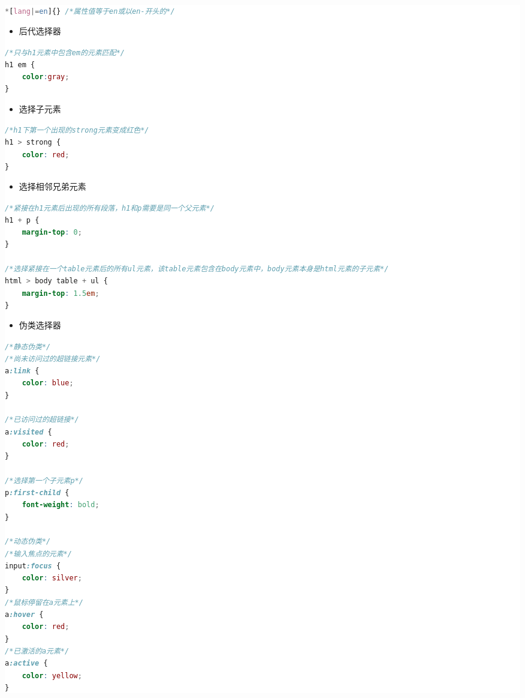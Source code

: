 ```css
*[lang|=en]{} /*属性值等于en或以en-开头的*/
```

- 后代选择器

```css
/*只与h1元素中包含em的元素匹配*/
h1 em {
    color:gray;
}
```

- 选择子元素

```css
/*h1下第一个出现的strong元素变成红色*/
h1 > strong {
    color: red;
}
```

- 选择相邻兄弟元素

```css
/*紧接在h1元素后出现的所有段落，h1和p需要是同一个父元素*/
h1 + p {
    margin-top: 0;
}

/*选择紧接在一个table元素后的所有ul元素，该table元素包含在body元素中，body元素本身是html元素的子元素*/
html > body table + ul {
    margin-top: 1.5em;
}
```

- 伪类选择器

```css
/*静态伪类*/
/*尚未访问过的超链接元素*/
a:link {
    color: blue;
}

/*已访问过的超链接*/
a:visited {
    color: red;
}

/*选择第一个子元素p*/
p:first-child {
    font-weight: bold;
}

/*动态伪类*/
/*输入焦点的元素*/
input:focus {
    color: silver;
}
/*鼠标停留在a元素上*/
a:hover {
    color: red;
}
/*已激活的a元素*/
a:active {
    color: yellow;
}

```